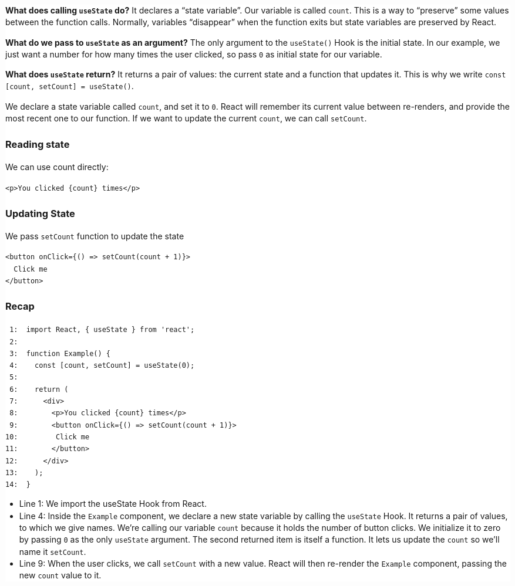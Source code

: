 **What does calling `useState` do?**
It declares a “state variable”. Our variable is called `count`. This is a way to “preserve” some values between the function calls. Normally, variables “disappear” when the function exits but state variables are preserved by React.

**What do we pass to `useState` as an argument?**
The only argument to the `useState()` Hook is the initial state. In our example, we just want a number for how many times the user clicked, so pass `0` as initial state for our variable.

**What does `useState` return?**
It returns a pair of values: the current state and a function that updates it. This is why we write `const [count, setCount] = useState()`.

We declare a state variable called `count`, and set it to `0`. React will remember its current value between re-renders, and provide the most recent one to our function. If we want to update the current `count`, we can call `setCount`.

### <o>Reading state</o>

We can use count directly:

```JS
<p>You clicked {count} times</p>
```

### <o>Updating State</o>

We pass `setCount` function to update the state

```JS
<button onClick={() => setCount(count + 1)}>
  Click me
</button>
```

### <o>Recap</o>

```JS
 1:  import React, { useState } from 'react';
 2:
 3:  function Example() {
 4:    const [count, setCount] = useState(0);
 5:
 6:    return (
 7:      <div>
 8:        <p>You clicked {count} times</p>
 9:        <button onClick={() => setCount(count + 1)}>
10:         Click me
11:        </button>
12:      </div>
13:    );
14:  }
```

- Line 1: We import the useState Hook from React.
- Line 4: Inside the `Example` component, we declare a new state variable by calling the `useState` Hook. It returns a pair of values, to which we give names. We’re calling our variable `count` because it holds the number of button clicks. We initialize it to zero by passing `0` as the only `useState` argument. The second returned item is itself a function. It lets us update the `count` so we’ll name it `setCount`.
- Line 9: When the user clicks, we call `setCount` with a new value. React will then re-render the `Example` component, passing the new `count` value to it.
